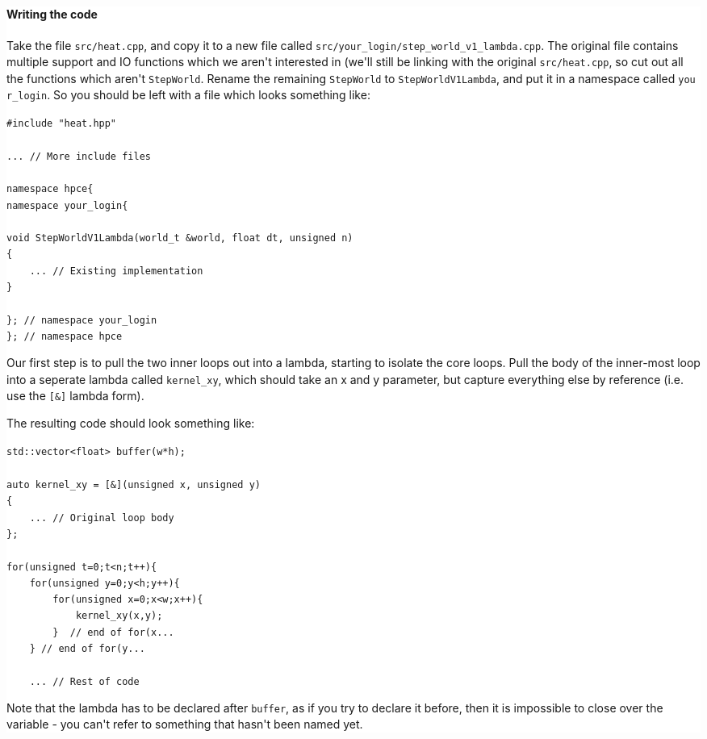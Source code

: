 #### Writing the code

Take the file `src/heat.cpp`, and copy it to a new
file called `src/your_login/step_world_v1_lambda.cpp`.
The original file contains multiple support and IO functions
which we aren't interested in (we'll still be linking with
the original `src/heat.cpp`, so cut out all the functions
which aren't `StepWorld`. Rename the remaining `StepWorld`
to `StepWorldV1Lambda`, and put it in a namespace called
`your_login`. So you should be left with a file which looks
something like:

    #include "heat.hpp"
	
	... // More include files
	
	namespace hpce{
	namespace your_login{
	
	void StepWorldV1Lambda(world_t &world, float dt, unsigned n)
	{
		... // Existing implementation
	}
	
	}; // namespace your_login
	}; // namespace hpce

Our first step is to pull the two inner loops out into
a lambda, starting to isolate the core loops. Pull
the body of the inner-most loop into a seperate
lambda called `kernel_xy`, which should take an
x and y parameter, but capture everything else by
reference (i.e. use the `[&]` lambda form).

The resulting code should look something like:

    std::vector<float> buffer(w*h);
	
    auto kernel_xy = [&](unsigned x, unsigned y)
    {
    	... // Original loop body
    };
	
    for(unsigned t=0;t<n;t++){
        for(unsigned y=0;y<h;y++){
            for(unsigned x=0;x<w;x++){
                kernel_xy(x,y);
            }  // end of for(x...
        } // end of for(y...
		
		... // Rest of code

Note that the lambda has to be declared after
`buffer`, as if you try to declare it before, then
it is impossible to close over the variable - you
can't refer to something that hasn't been named
yet.
